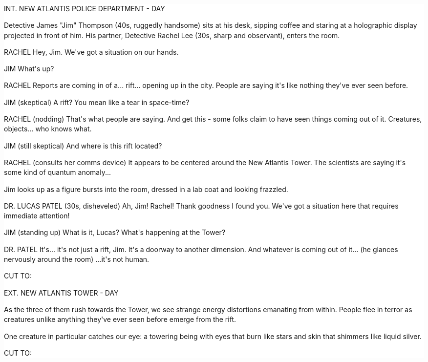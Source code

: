 INT. NEW ATLANTIS POLICE DEPARTMENT - DAY

Detective James "Jim" Thompson (40s, ruggedly handsome) sits at his desk, sipping coffee and staring at a holographic display projected in front of him. His partner, Detective Rachel Lee (30s, sharp and observant), enters the room.

RACHEL
Hey, Jim. We've got a situation on our hands.

JIM
What's up?

RACHEL
Reports are coming in of a... rift... opening up in the city. People are saying it's like nothing they've ever seen before.

JIM
(skeptical)
A rift? You mean like a tear in space-time?

RACHEL
(nodding)
That's what people are saying. And get this - some folks claim to have seen things coming out of it. Creatures, objects... who knows what.

JIM
(still skeptical)
And where is this rift located?

RACHEL
(consults her comms device)
It appears to be centered around the New Atlantis Tower. The scientists are saying it's some kind of quantum anomaly...

Jim looks up as a figure bursts into the room, dressed in a lab coat and looking frazzled.

DR. LUCAS PATEL (30s, disheveled)
Ah, Jim! Rachel! Thank goodness I found you. We've got a situation here that requires immediate attention!

JIM
(standing up)
What is it, Lucas? What's happening at the Tower?

DR. PATEL
It's... it's not just a rift, Jim. It's a doorway to another dimension. And whatever is coming out of it... (he glances nervously around the room) ...it's not human.

CUT TO:

EXT. NEW ATLANTIS TOWER - DAY

As the three of them rush towards the Tower, we see strange energy distortions emanating from within. People flee in terror as creatures unlike anything they've ever seen before emerge from the rift.

One creature in particular catches our eye: a towering being with eyes that burn like stars and skin that shimmers like liquid silver.

CUT TO:
